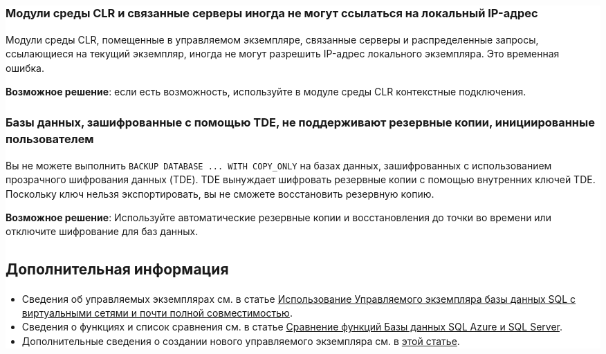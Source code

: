 ### <a name="clr-modules-and-linked-servers-sometime-cannot-reference-local-ip-address"></a>Модули среды CLR и связанные серверы иногда не могут ссылаться на локальный IP-адрес

Модули среды CLR, помещенные в управляемом экземпляре, связанные серверы и распределенные запросы, ссылающиеся на текущий экземпляр, иногда не могут разрешить IP-адрес локального экземпляра. Это временная ошибка.

**Возможное решение**: если есть возможность, используйте в модуле среды CLR контекстные подключения.

### <a name="tde-encrypted-databases-dont-support-user-initiated-backups"></a>Базы данных, зашифрованные с помощью TDE, не поддерживают резервные копии, инициированные пользователем

Вы не можете выполнить `BACKUP DATABASE ... WITH COPY_ONLY` на базах данных, зашифрованных с использованием прозрачного шифрования данных (TDE). TDE вынуждает шифровать резервные копии с помощью внутренних ключей TDE. Поскольку ключ нельзя экспортировать, вы не сможете восстановить резервную копию.

**Возможное решение**: Используйте автоматические резервные копии и восстановления до точки во времени или отключите шифрование для баз данных.

## <a name="next-steps"></a>Дополнительная информация

- Сведения об управляемых экземплярах см. в статье [Использование Управляемого экземпляра базы данных SQL с виртуальными сетями и почти полной совместимостью](sql-database-managed-instance.md).
- Сведения о функциях и список сравнения см. в статье [Сравнение функций Базы данных SQL Azure и SQL Server](sql-database-features.md).
- Дополнительные сведения о создании нового управляемого экземпляра см. в [этой статье](sql-database-managed-instance-get-started.md).
